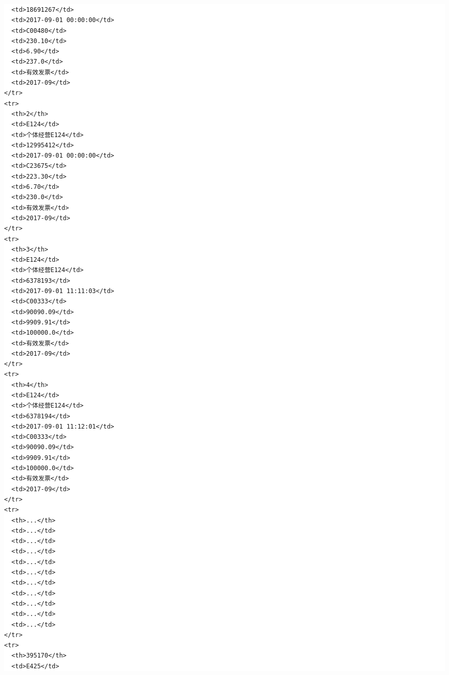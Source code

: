       <td>18691267</td>
      <td>2017-09-01 00:00:00</td>
      <td>C00480</td>
      <td>230.10</td>
      <td>6.90</td>
      <td>237.0</td>
      <td>有效发票</td>
      <td>2017-09</td>
    </tr>
    <tr>
      <th>2</th>
      <td>E124</td>
      <td>个体经营E124</td>
      <td>12995412</td>
      <td>2017-09-01 00:00:00</td>
      <td>C23675</td>
      <td>223.30</td>
      <td>6.70</td>
      <td>230.0</td>
      <td>有效发票</td>
      <td>2017-09</td>
    </tr>
    <tr>
      <th>3</th>
      <td>E124</td>
      <td>个体经营E124</td>
      <td>6378193</td>
      <td>2017-09-01 11:11:03</td>
      <td>C00333</td>
      <td>90090.09</td>
      <td>9909.91</td>
      <td>100000.0</td>
      <td>有效发票</td>
      <td>2017-09</td>
    </tr>
    <tr>
      <th>4</th>
      <td>E124</td>
      <td>个体经营E124</td>
      <td>6378194</td>
      <td>2017-09-01 11:12:01</td>
      <td>C00333</td>
      <td>90090.09</td>
      <td>9909.91</td>
      <td>100000.0</td>
      <td>有效发票</td>
      <td>2017-09</td>
    </tr>
    <tr>
      <th>...</th>
      <td>...</td>
      <td>...</td>
      <td>...</td>
      <td>...</td>
      <td>...</td>
      <td>...</td>
      <td>...</td>
      <td>...</td>
      <td>...</td>
      <td>...</td>
    </tr>
    <tr>
      <th>395170</th>
      <td>E425</td>